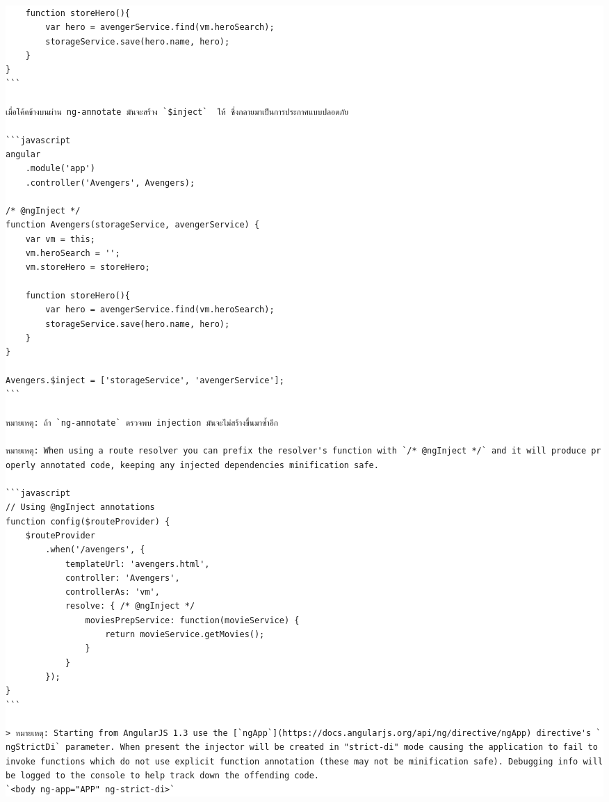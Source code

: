         function storeHero(){
            var hero = avengerService.find(vm.heroSearch);
            storageService.save(hero.name, hero);
        }
    }
    ```

    เมื่อโค้ดข้างบนผ่าน ng-annotate มันจะสร้าง `$inject`  ให้ ซึ่งกลายมาเป็นการประกาศแบบปลอดภัย

    ```javascript
    angular
        .module('app')
        .controller('Avengers', Avengers);

    /* @ngInject */
    function Avengers(storageService, avengerService) {
        var vm = this;
        vm.heroSearch = '';
        vm.storeHero = storeHero;

        function storeHero(){
            var hero = avengerService.find(vm.heroSearch);
            storageService.save(hero.name, hero);
        }
    }

    Avengers.$inject = ['storageService', 'avengerService'];
    ```

    หมายเหตุ: ถ้า `ng-annotate` ตรวจพบ injection มันจะไม่สร้างขึ้นมาซ้ำอีก

    หมายเหตุ: When using a route resolver you can prefix the resolver's function with `/* @ngInject */` and it will produce properly annotated code, keeping any injected dependencies minification safe.

    ```javascript
    // Using @ngInject annotations
    function config($routeProvider) {
        $routeProvider
            .when('/avengers', {
                templateUrl: 'avengers.html',
                controller: 'Avengers',
                controllerAs: 'vm',
                resolve: { /* @ngInject */
                    moviesPrepService: function(movieService) {
                        return movieService.getMovies();
                    }
                }
            });
    }
    ```

    > หมายเหตุ: Starting from AngularJS 1.3 use the [`ngApp`](https://docs.angularjs.org/api/ng/directive/ngApp) directive's `ngStrictDi` parameter. When present the injector will be created in "strict-di" mode causing the application to fail to invoke functions which do not use explicit function annotation (these may not be minification safe). Debugging info will be logged to the console to help track down the offending code.
    `<body ng-app="APP" ng-strict-di>`
